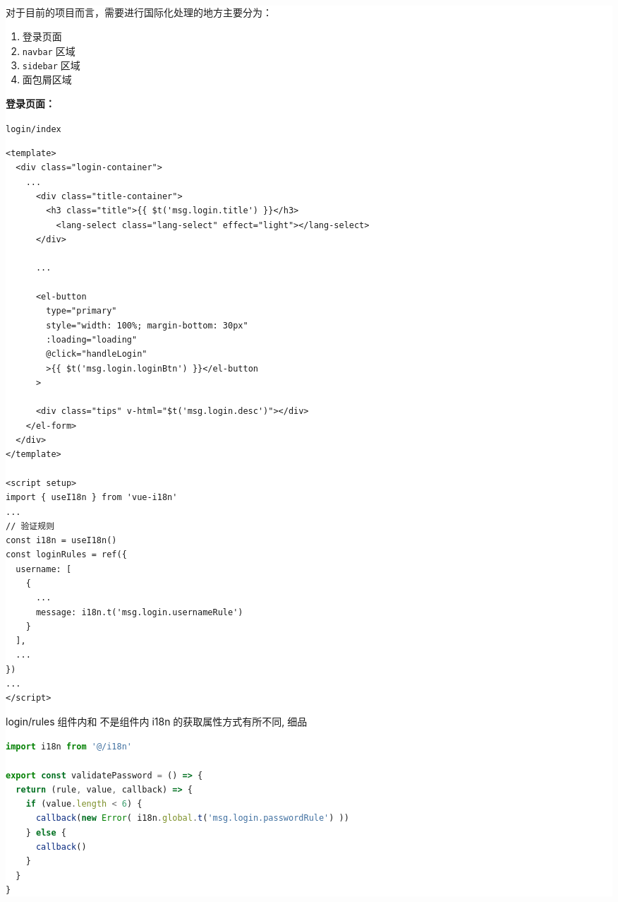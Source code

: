 对于目前的项目而言，需要进行国际化处理的地方主要分为：

1. 登录页面
2. `navbar` 区域
3. `sidebar` 区域
4. 面包屑区域


**登录页面：**

`login/index`
```vue
<template>
  <div class="login-container">
    ...
      <div class="title-container">
        <h3 class="title">{{ $t('msg.login.title') }}</h3>
          <lang-select class="lang-select" effect="light"></lang-select>
      </div>

      ...

      <el-button
        type="primary"
        style="width: 100%; margin-bottom: 30px"
        :loading="loading"
        @click="handleLogin"
        >{{ $t('msg.login.loginBtn') }}</el-button
      >
      
      <div class="tips" v-html="$t('msg.login.desc')"></div>
    </el-form>
  </div>
</template>

<script setup>
import { useI18n } from 'vue-i18n'
...
// 验证规则
const i18n = useI18n()
const loginRules = ref({
  username: [
    {
      ...
      message: i18n.t('msg.login.usernameRule')
    }
  ],
  ...
})
...
</script>
```

login/rules  组件内和 不是组件内 i18n 的获取属性方式有所不同, 细品
```js
import i18n from '@/i18n'

export const validatePassword = () => {
  return (rule, value, callback) => {
    if (value.length < 6) {
      callback(new Error( i18n.global.t('msg.login.passwordRule') ))
    } else {
      callback()
    }
  }
}
```